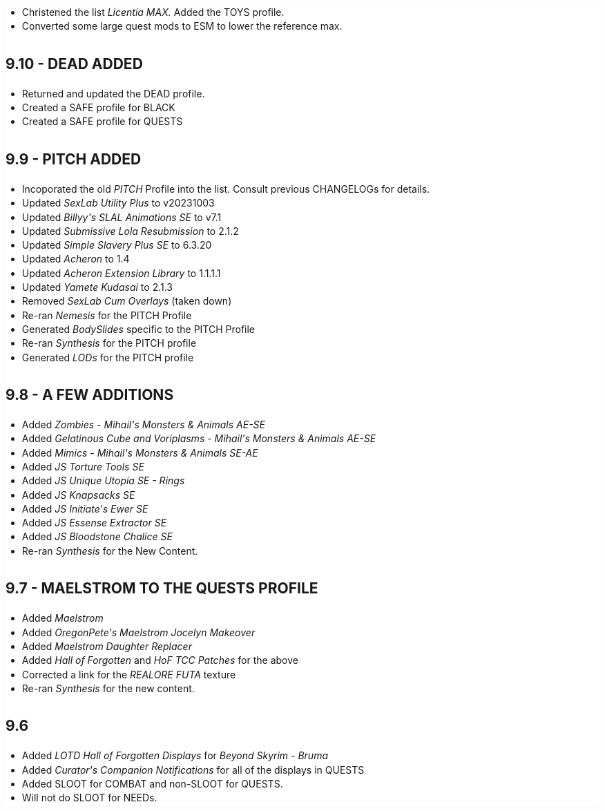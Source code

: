 - Christened the list _Licentia MAX._ Added the TOYS profile.
- Converted some large quest mods to ESM to lower the reference max.

## 9.10 - DEAD ADDED

- Returned and updated the DEAD profile.
- Created a SAFE profile for BLACK
- Created a SAFE profile for QUESTS

## 9.9 - PITCH ADDED

- Incoporated the old _PITCH_ Profile into the list. Consult previous CHANGELOGs for details.
- Updated _SexLab Utility Plus_ to v20231003
- Updated _Billyy's SLAL Animations SE_ to v7.1
- Updated _Submissive Lola Resubmission_ to 2.1.2
- Updated _Simple Slavery Plus SE_ to 6.3.20
- Updated _Acheron_ to 1.4
- Updated _Acheron Extension Library_ to 1.1.1.1
- Updated _Yamete Kudasai_ to 2.1.3
- Removed _SexLab Cum Overlays_ (taken down)
- Re-ran _Nemesis_ for the PITCH Profile
- Generated _BodySlides_ specific to the PITCH Profile
- Re-ran _Synthesis_ for the PITCH profile
- Generated _LODs_ for the PITCH profile

## 9.8 - A FEW ADDITIONS

- Added _Zombies - Mihail's Monsters & Animals AE-SE_
- Added _Gelatinous Cube and Voriplasms - Mihail's Monsters & Animals AE-SE_
- Added _Mimics - Mihail's Monsters & Animals SE-AE_
- Added _JS Torture Tools SE_
- Added _JS Unique Utopia SE - Rings_
- Added _JS Knapsacks SE_
- Added _JS Initiate's Ewer SE_
- Added _JS Essense Extractor SE_
- Added _JS Bloodstone Chalice SE_
- Re-ran _Synthesis_ for the New Content.

## 9.7 - MAELSTROM TO THE QUESTS PROFILE

- Added _Maelstrom_
- Added _OregonPete's Maelstrom Jocelyn Makeover_
- Added _Maelstrom Daughter Replacer_
- Added _Hall of Forgotten_ and _HoF TCC Patches_ for the above
- Corrected a link for the _REALORE FUTA_ texture
- Re-ran _Synthesis_ for the new content.

## 9.6

- Added _LOTD Hall of Forgotten Displays_ for _Beyond Skyrim - Bruma_
- Added _Curator's Companion Notifications_ for all of the displays in QUESTS
- Added SLOOT for COMBAT and non-SLOOT for QUESTS.
- Will not do SLOOT for NEEDs.
